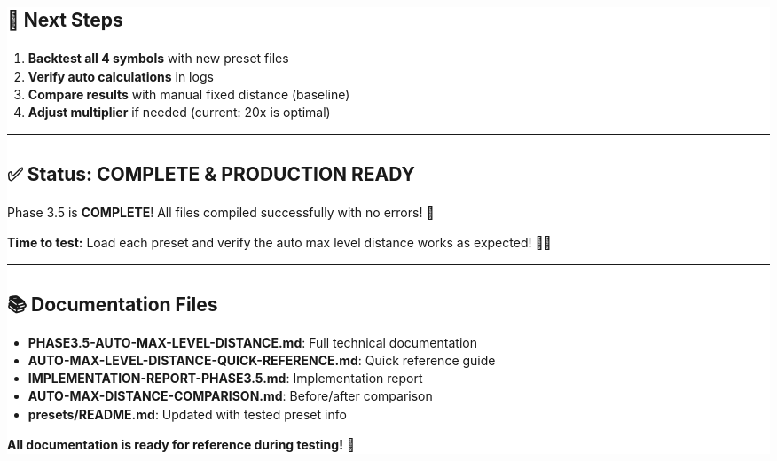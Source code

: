 
## 🚀 Next Steps

1. **Backtest all 4 symbols** with new preset files
2. **Verify auto calculations** in logs
3. **Compare results** with manual fixed distance (baseline)
4. **Adjust multiplier** if needed (current: 20x is optimal)

---

## ✅ Status: COMPLETE & PRODUCTION READY

Phase 3.5 is **COMPLETE**! All files compiled successfully with no errors! 🎉

**Time to test:** Load each preset and verify the auto max level distance works as expected! 🧪🚀

---

## 📚 Documentation Files

- **PHASE3.5-AUTO-MAX-LEVEL-DISTANCE.md**: Full technical documentation
- **AUTO-MAX-LEVEL-DISTANCE-QUICK-REFERENCE.md**: Quick reference guide
- **IMPLEMENTATION-REPORT-PHASE3.5.md**: Implementation report
- **AUTO-MAX-DISTANCE-COMPARISON.md**: Before/after comparison
- **presets/README.md**: Updated with tested preset info

**All documentation is ready for reference during testing!** 📖


